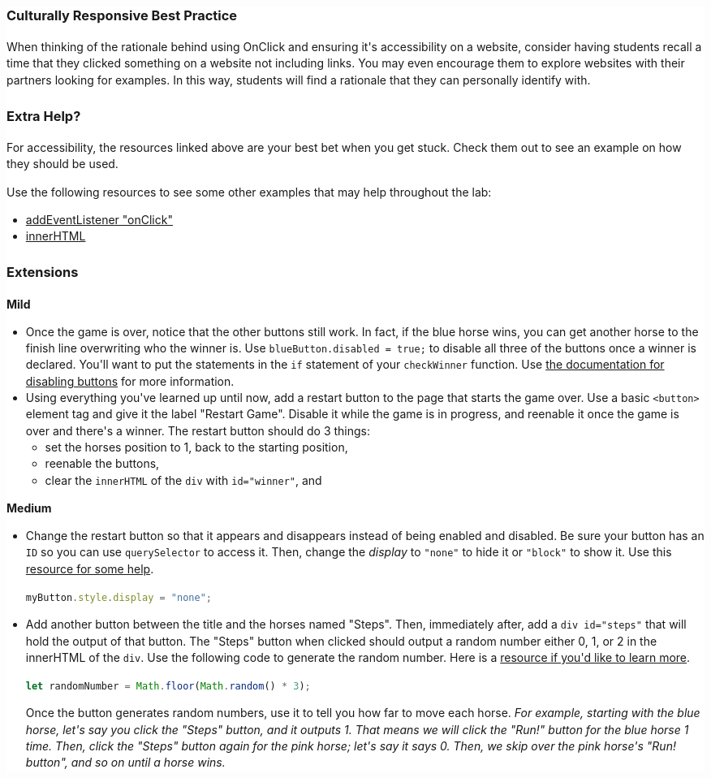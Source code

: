 ### Culturally Responsive Best Practice

When thinking of the rationale behind using OnClick and ensuring it's accessibility on a website, consider having students recall a time that they clicked something on a website not including links. You may even encourage them to explore websites with their partners looking for examples. In this way, students will find a rationale that they can personally identify with.

### Extra Help?

For accessibility, the resources linked above are your best bet when you get stuck. Check them out to see an example on how they should be used.

Use the following resources to see some other examples that may help throughout the lab:

* [addEventListener "onClick"](https://www.w3schools.com/jsref/met\_element\_addeventlistener.asp)
* [innerHTML](https://www.w3schools.com/jsref/prop\_html\_innerhtml.asp)

### Extensions

**Mild**

* Once the game is over, notice that the other buttons still work. In fact, if the blue horse wins, you can get another horse to the finish line overwriting who the winner is. Use `blueButton.disabled = true;` to disable all three of the buttons once a winner is declared. You'll want to put the statements in the `if` statement of your `checkWinner` function. Use [the documentation for disabling buttons](https://www.w3schools.com/jsref/prop\_pushbutton\_disabled.asp) for more information.
* Using everything you've learned up until now, add a restart button to the page that starts the game over. Use a basic `<button>` element tag and give it the label "Restart Game". Disable it while the game is in progress, and reenable it once the game is over and there's a winner. The restart button should do 3 things:
  * set the horses position to 1, back to the starting position,
  * reenable the buttons,
  * clear the `innerHTML` of the `div` with `id="winner"`, and

**Medium**

*   Change the restart button so that it appears and disappears instead of being enabled and disabled. Be sure your button has an `ID` so you can use `querySelector` to access it. Then, change the _display_ to `"none"` to hide it or `"block"` to show it. Use this [resource for some help](https://www.w3schools.com/jsref/prop\_style\_display.asp).

    ```js
    myButton.style.display = "none";
    ```
*   Add another button between the title and the horses named "Steps". Then, immediately after, add a `div id="steps"` that will hold the output of that button. The "Steps" button when clicked should output a random number either 0, 1, or 2 in the innerHTML of the `div`. Use the following code to generate the random number. Here is a [resource if you'd like to learn more](https://www.w3schools.com/js/js\_random.asp).

    ```js
    let randomNumber = Math.floor(Math.random() * 3);
    ```

    Once the button generates random numbers, use it to tell you how far to move each horse. _For example, starting with the blue horse, let's say you click the "Steps" button, and it outputs 1. That means we will click the "Run!" button for the blue horse 1 time. Then, click the "Steps" button again for the pink horse; let's say it says 0. Then, we skip over the pink horse's "Run! button", and so on until a horse wins._
